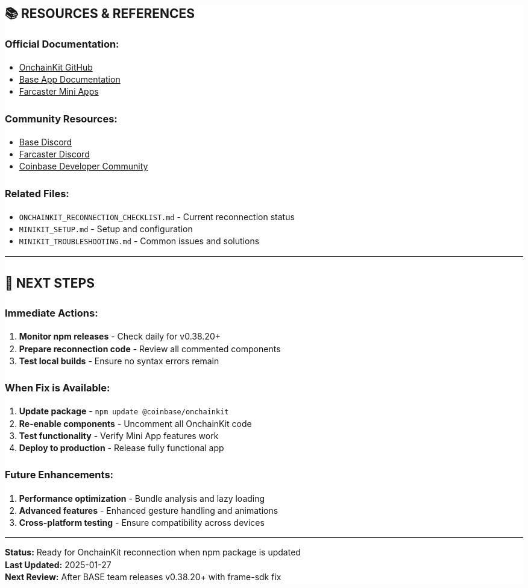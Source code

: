 ## 📚 **RESOURCES & REFERENCES**

### **Official Documentation:**
- [OnchainKit GitHub](https://github.com/coinbase/onchainkit)
- [Base App Documentation](https://docs.base.org/)
- [Farcaster Mini Apps](https://miniapps.farcaster.xyz/)

### **Community Resources:**
- [Base Discord](https://discord.gg/buildonbase)
- [Farcaster Discord](https://discord.gg/farcaster)
- [Coinbase Developer Community](https://developers.coinbase.com/)

### **Related Files:**
- `ONCHAINKIT_RECONNECTION_CHECKLIST.md` - Current reconnection status
- `MINIKIT_SETUP.md` - Setup and configuration
- `MINIKIT_TROUBLESHOOTING.md` - Common issues and solutions

---

## 🚀 **NEXT STEPS**

### **Immediate Actions:**
1. **Monitor npm releases** - Check daily for v0.38.20+
2. **Prepare reconnection code** - Review all commented components
3. **Test local builds** - Ensure no syntax errors remain

### **When Fix is Available:**
1. **Update package** - `npm update @coinbase/onchainkit`
2. **Re-enable components** - Uncomment all OnchainKit code
3. **Test functionality** - Verify Mini App features work
4. **Deploy to production** - Release fully functional app

### **Future Enhancements:**
1. **Performance optimization** - Bundle analysis and lazy loading
2. **Advanced features** - Enhanced gesture handling and animations
3. **Cross-platform testing** - Ensure compatibility across devices

---

**Status:** Ready for OnchainKit reconnection when npm package is updated  
**Last Updated:** 2025-01-27  
**Next Review:** After BASE team releases v0.38.20+ with frame-sdk fix
